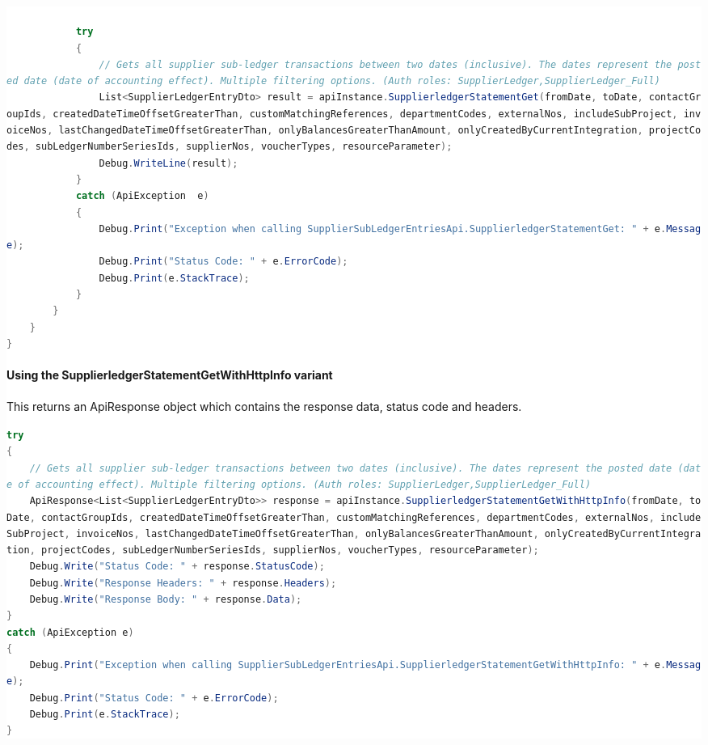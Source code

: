 ```csharp

            try
            {
                // Gets all supplier sub-ledger transactions between two dates (inclusive). The dates represent the posted date (date of accounting effect). Multiple filtering options. (Auth roles: SupplierLedger,SupplierLedger_Full)
                List<SupplierLedgerEntryDto> result = apiInstance.SupplierledgerStatementGet(fromDate, toDate, contactGroupIds, createdDateTimeOffsetGreaterThan, customMatchingReferences, departmentCodes, externalNos, includeSubProject, invoiceNos, lastChangedDateTimeOffsetGreaterThan, onlyBalancesGreaterThanAmount, onlyCreatedByCurrentIntegration, projectCodes, subLedgerNumberSeriesIds, supplierNos, voucherTypes, resourceParameter);
                Debug.WriteLine(result);
            }
            catch (ApiException  e)
            {
                Debug.Print("Exception when calling SupplierSubLedgerEntriesApi.SupplierledgerStatementGet: " + e.Message);
                Debug.Print("Status Code: " + e.ErrorCode);
                Debug.Print(e.StackTrace);
            }
        }
    }
}
```

#### Using the SupplierledgerStatementGetWithHttpInfo variant
This returns an ApiResponse object which contains the response data, status code and headers.

```csharp
try
{
    // Gets all supplier sub-ledger transactions between two dates (inclusive). The dates represent the posted date (date of accounting effect). Multiple filtering options. (Auth roles: SupplierLedger,SupplierLedger_Full)
    ApiResponse<List<SupplierLedgerEntryDto>> response = apiInstance.SupplierledgerStatementGetWithHttpInfo(fromDate, toDate, contactGroupIds, createdDateTimeOffsetGreaterThan, customMatchingReferences, departmentCodes, externalNos, includeSubProject, invoiceNos, lastChangedDateTimeOffsetGreaterThan, onlyBalancesGreaterThanAmount, onlyCreatedByCurrentIntegration, projectCodes, subLedgerNumberSeriesIds, supplierNos, voucherTypes, resourceParameter);
    Debug.Write("Status Code: " + response.StatusCode);
    Debug.Write("Response Headers: " + response.Headers);
    Debug.Write("Response Body: " + response.Data);
}
catch (ApiException e)
{
    Debug.Print("Exception when calling SupplierSubLedgerEntriesApi.SupplierledgerStatementGetWithHttpInfo: " + e.Message);
    Debug.Print("Status Code: " + e.ErrorCode);
    Debug.Print(e.StackTrace);
}
```
